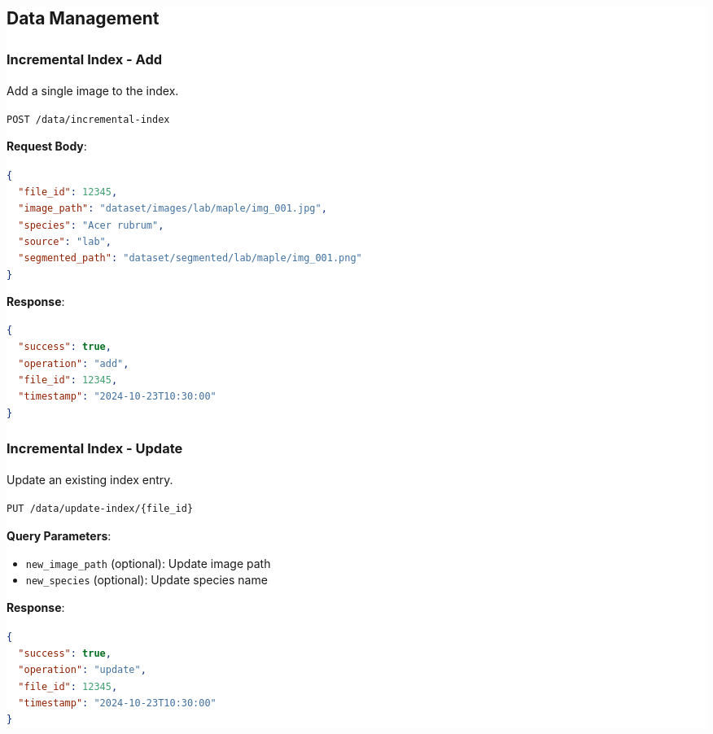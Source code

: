 ## Data Management

### Incremental Index - Add

Add a single image to the index.

```http
POST /data/incremental-index
```

**Request Body**:

```json
{
  "file_id": 12345,
  "image_path": "dataset/images/lab/maple/img_001.jpg",
  "species": "Acer rubrum",
  "source": "lab",
  "segmented_path": "dataset/segmented/lab/maple/img_001.png"
}
```

**Response**:

```json
{
  "success": true,
  "operation": "add",
  "file_id": 12345,
  "timestamp": "2024-10-23T10:30:00"
}
```

### Incremental Index - Update

Update an existing index entry.

```http
PUT /data/update-index/{file_id}
```

**Query Parameters**:

- `new_image_path` (optional): Update image path
- `new_species` (optional): Update species name

**Response**:

```json
{
  "success": true,
  "operation": "update",
  "file_id": 12345,
  "timestamp": "2024-10-23T10:30:00"
}
```
